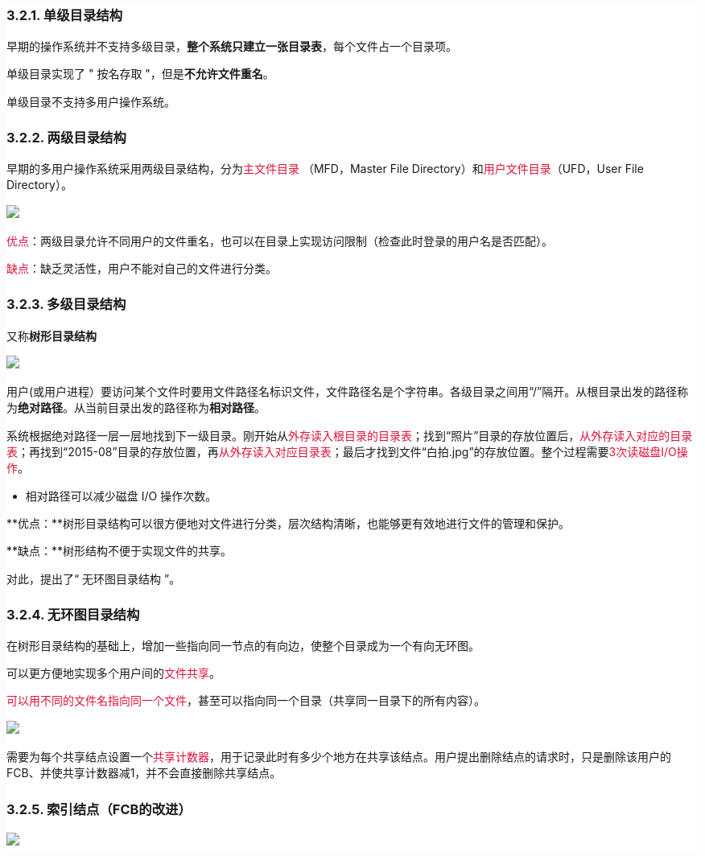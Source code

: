 ### 3.2.1. 单级目录结构

早期的操作系统并不支持多级目录，**整个系统只建立一张目录表**，每个文件占一个目录项。

单级目录实现了 " 按名存取 "，但是**不允许文件重名**。

单级目录不支持多用户操作系统。

### 3.2.2. 两级目录结构

早期的多用户操作系统采用两级目录结构，分为<font color="crimson">主文件目录</font> （MFD，Master File Directory）和<font color="crimson">用户文件目录</font>（UFD，User File Directory）。

<div align=left><img src="https://gitee.com/XiaoJing-C/images/raw/master/img/20210824145121.png" style="zoom:100%;" />

<font color="crimson">优点</font>：两级目录允许不同用户的文件重名，也可以在目录上实现访问限制（检查此时登录的用户名是否匹配）。

<font color="crimson">缺点</font>：缺乏灵活性，用户不能对自己的文件进行分类。

### 3.2.3. 多级目录结构

又称<strong class="str">树形目录结构</strong>

<div align=left><img src="https://gitee.com/XiaoJing-C/images/raw/master/img/20210824145532.png" style="zoom:100%;" />

用户(或用户进程）要访问某个文件时要用文件路径名标识文件，文件路径名是个字符串。各级目录之间用“/”隔开。从根目录出发的路径称为<strong class="str">绝对路径</strong>。从当前目录出发的路径称为<strong class="str">相对路径</strong>。

系统根据绝对路径一层一层地找到下一级目录。刚开始从<font color="crimson">外存读入根目录的目录表</font>；找到“照片”目录的存放位置后，<font color="crimson">从外存读入对应的目录表</font>；再找到“2015-08”目录的存放位置，再<font color="crimson">从外存读入对应目录表</font>；最后才找到文件“白拍.jpg”的存放位置。整个过程需要<font color="crimson">3次读磁盘I/O操作</font>。

- 相对路径可以减少磁盘 I/O 操作次数。

**优点：**树形目录结构可以很方便地对文件进行分类，层次结构清晰，也能够更有效地进行文件的管理和保护。

**缺点：**树形结构不便于实现文件的共享。

对此，提出了“ 无环图目录结构 ”。

### 3.2.4. 无环图目录结构

在树形目录结构的基础上，增加一些指向同一节点的有向边，使整个目录成为一个有向无环图。

可以更方便地实现多个用户间的<font color="crimson">文件共享</font>。

<font color="crimson">可以用不同的文件名指向同一个文件</font>，甚至可以指向同一个目录（共享同一目录下的所有内容）。

<div align=left><img src="https://gitee.com/XiaoJing-C/images/raw/master/img/20210824150240.png" style="zoom:100%;" />

需要为每个共享结点设置一个<font color="crimson">共享计数器</font>，用于记录此时有多少个地方在共享该结点。用户提出删除结点的请求时，只是删除该用户的FCB、并使共享计数器减1，并不会直接删除共享结点。

### 3.2.5. 索引结点（FCB的改进）

<div align=left><img src="https://gitee.com/XiaoJing-C/images/raw/master/img/20210824150953.png" style="zoom:100%;" />
